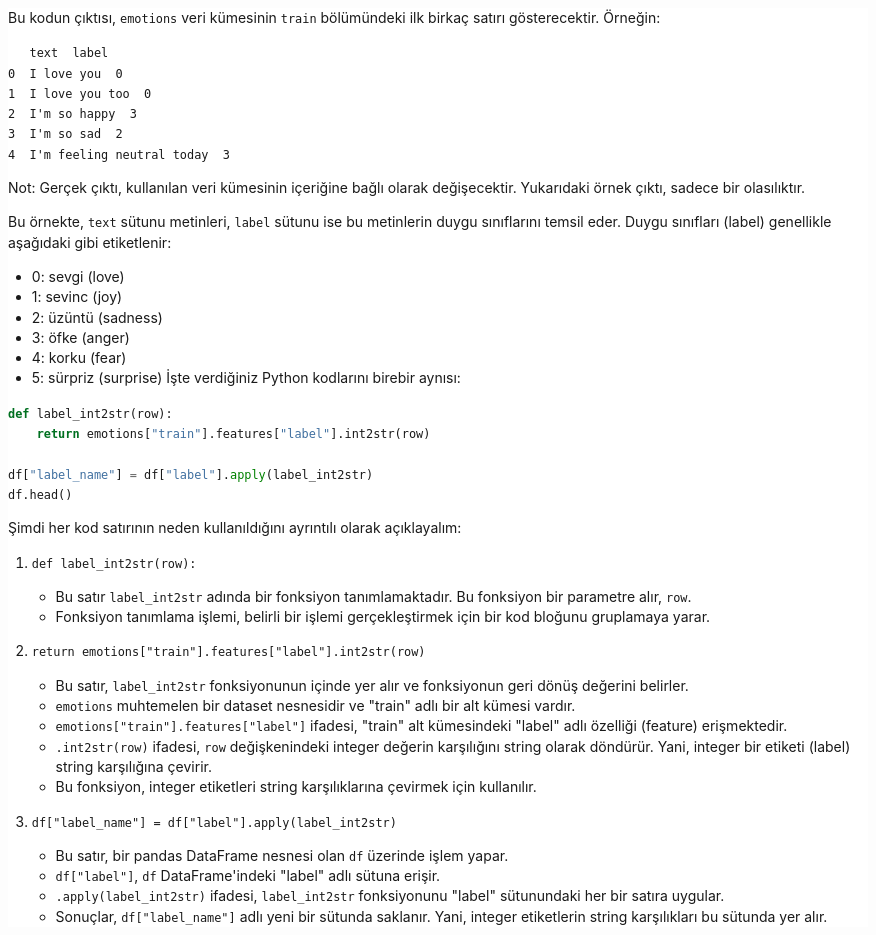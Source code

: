 Bu kodun çıktısı, `emotions` veri kümesinin `train` bölümündeki ilk birkaç satırı gösterecektir. Örneğin:

```
   text  label
0  I love you  0
1  I love you too  0
2  I'm so happy  3
3  I'm so sad  2
4  I'm feeling neutral today  3
```

Not: Gerçek çıktı, kullanılan veri kümesinin içeriğine bağlı olarak değişecektir. Yukarıdaki örnek çıktı, sadece bir olasılıktır. 

Bu örnekte, `text` sütunu metinleri, `label` sütunu ise bu metinlerin duygu sınıflarını temsil eder. Duygu sınıfları (label) genellikle aşağıdaki gibi etiketlenir:
- 0: sevgi (love)
- 1: sevinc (joy)
- 2: üzüntü (sadness)
- 3: öfke (anger)
- 4: korku (fear)
- 5: sürpriz (surprise) İşte verdiğiniz Python kodlarını birebir aynısı:

```python
def label_int2str(row):
    return emotions["train"].features["label"].int2str(row)

df["label_name"] = df["label"].apply(label_int2str)
df.head()
```

Şimdi her kod satırının neden kullanıldığını ayrıntılı olarak açıklayalım:

1. `def label_int2str(row):`
   - Bu satır `label_int2str` adında bir fonksiyon tanımlamaktadır. Bu fonksiyon bir parametre alır, `row`.
   - Fonksiyon tanımlama işlemi, belirli bir işlemi gerçekleştirmek için bir kod bloğunu gruplamaya yarar.

2. `return emotions["train"].features["label"].int2str(row)`
   - Bu satır, `label_int2str` fonksiyonunun içinde yer alır ve fonksiyonun geri dönüş değerini belirler.
   - `emotions` muhtemelen bir dataset nesnesidir ve "train" adlı bir alt kümesi vardır.
   - `emotions["train"].features["label"]` ifadesi, "train" alt kümesindeki "label" adlı özelliği (feature) erişmektedir.
   - `.int2str(row)` ifadesi, `row` değişkenindeki integer değerin karşılığını string olarak döndürür. Yani, integer bir etiketi (label) string karşılığına çevirir.
   - Bu fonksiyon, integer etiketleri string karşılıklarına çevirmek için kullanılır.

3. `df["label_name"] = df["label"].apply(label_int2str)`
   - Bu satır, bir pandas DataFrame nesnesi olan `df` üzerinde işlem yapar.
   - `df["label"]`, `df` DataFrame'indeki "label" adlı sütuna erişir.
   - `.apply(label_int2str)` ifadesi, `label_int2str` fonksiyonunu "label" sütunundaki her bir satıra uygular.
   - Sonuçlar, `df["label_name"]` adlı yeni bir sütunda saklanır. Yani, integer etiketlerin string karşılıkları bu sütunda yer alır.
